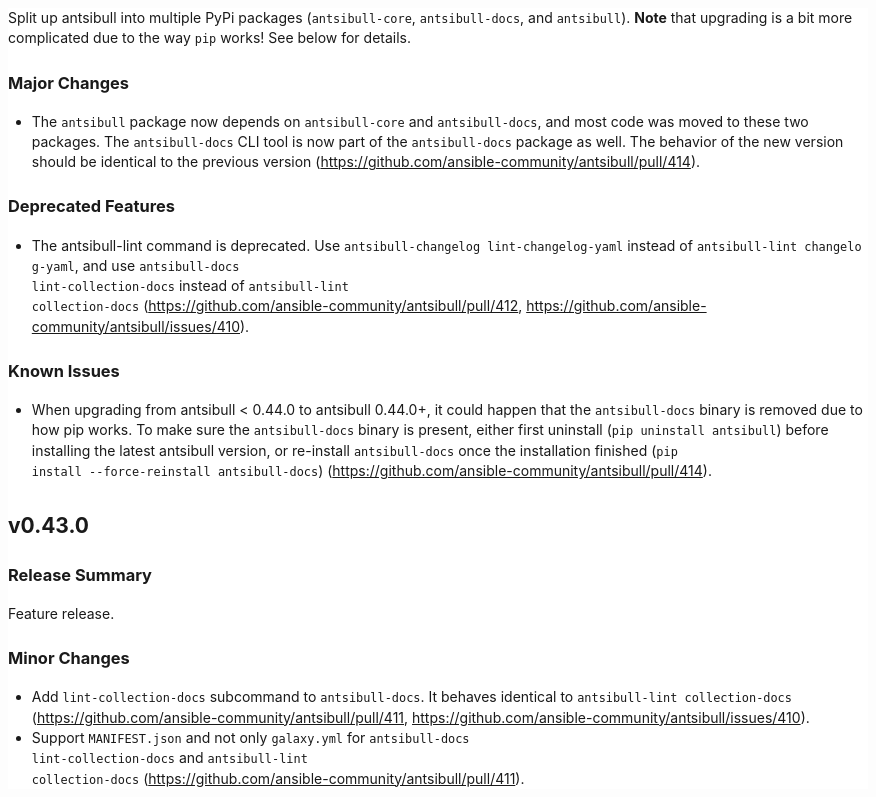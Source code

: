 Split up antsibull into multiple PyPi packages \(<code>antsibull\-core</code>\, <code>antsibull\-docs</code>\, and <code>antsibull</code>\)\. <strong>Note</strong> that upgrading is a bit more complicated due to the way <code>pip</code> works\! See below for details\.

<a id="major-changes-1"></a>
### Major Changes

* The <code>antsibull</code> package now depends on <code>antsibull\-core</code> and <code>antsibull\-docs</code>\, and most code was moved to these two packages\. The <code>antsibull\-docs</code> CLI tool is now part of the <code>antsibull\-docs</code> package as well\. The behavior of the new version should be identical to the previous version \([https\://github\.com/ansible\-community/antsibull/pull/414](https\://github\.com/ansible\-community/antsibull/pull/414)\)\.

<a id="deprecated-features-2"></a>
### Deprecated Features

* The antsibull\-lint command is deprecated\. Use <code>antsibull\-changelog lint\-changelog\-yaml</code> instead of <code>antsibull\-lint changelog\-yaml</code>\, and use <code>antsibull\-docs lint\-collection\-docs</code> instead of <code>antsibull\-lint collection\-docs</code> \([https\://github\.com/ansible\-community/antsibull/pull/412](https\://github\.com/ansible\-community/antsibull/pull/412)\, [https\://github\.com/ansible\-community/antsibull/issues/410](https\://github\.com/ansible\-community/antsibull/issues/410)\)\.

<a id="known-issues"></a>
### Known Issues

* When upgrading from antsibull \< 0\.44\.0 to antsibull 0\.44\.0\+\, it could happen that the <code>antsibull\-docs</code> binary is removed due to how pip works\. To make sure the <code>antsibull\-docs</code> binary is present\, either first uninstall \(<code>pip uninstall antsibull</code>\) before installing the latest antsibull version\, or re\-install <code>antsibull\-docs</code> once the installation finished \(<code>pip install \-\-force\-reinstall antsibull\-docs</code>\) \([https\://github\.com/ansible\-community/antsibull/pull/414](https\://github\.com/ansible\-community/antsibull/pull/414)\)\.

<a id="v0-43-0"></a>
## v0\.43\.0

<a id="release-summary-47"></a>
### Release Summary

Feature release\.

<a id="minor-changes-31"></a>
### Minor Changes

* Add <code>lint\-collection\-docs</code> subcommand to <code>antsibull\-docs</code>\. It behaves identical to <code>antsibull\-lint collection\-docs</code> \([https\://github\.com/ansible\-community/antsibull/pull/411](https\://github\.com/ansible\-community/antsibull/pull/411)\, [https\://github\.com/ansible\-community/antsibull/issues/410](https\://github\.com/ansible\-community/antsibull/issues/410)\)\.
* Support <code>MANIFEST\.json</code> and not only <code>galaxy\.yml</code> for <code>antsibull\-docs lint\-collection\-docs</code> and <code>antsibull\-lint collection\-docs</code> \([https\://github\.com/ansible\-community/antsibull/pull/411](https\://github\.com/ansible\-community/antsibull/pull/411)\)\.
